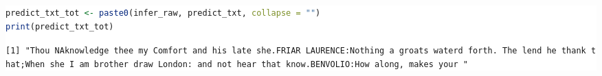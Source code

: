 ```R
predict_txt_tot <- paste0(infer_raw, predict_txt, collapse = "")
print(predict_txt_tot)
```

    [1] "Thou NAknowledge thee my Comfort and his late she.FRIAR LAURENCE:Nothing a groats waterd forth. The lend he thank that;When she I am brother draw London: and not hear that know.BENVOLIO:How along, makes your "



